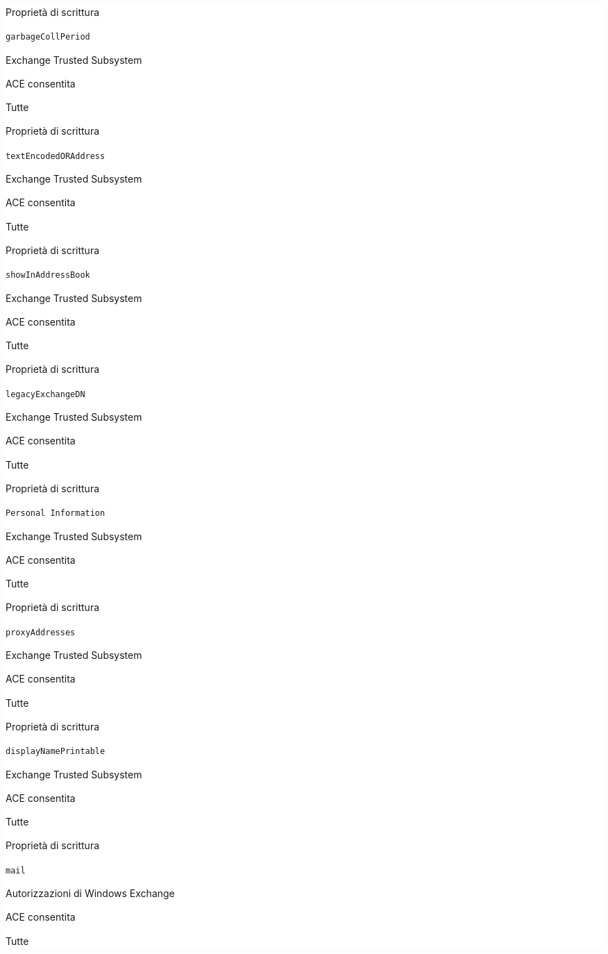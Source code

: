 <td><p>Proprietà di scrittura</p></td>
<td><p><code>garbageCollPeriod</code></p></td>
<td><p></p></td>
</tr>
<tr class="odd">
<td><p>Exchange Trusted Subsystem</p></td>
<td><p>ACE consentita</p></td>
<td><p>Tutte</p></td>
<td><p>Proprietà di scrittura</p></td>
<td><p><code>textEncodedORAddress</code></p></td>
<td><p></p></td>
</tr>
<tr class="even">
<td><p>Exchange Trusted Subsystem</p></td>
<td><p>ACE consentita</p></td>
<td><p>Tutte</p></td>
<td><p>Proprietà di scrittura</p></td>
<td><p><code>showInAddressBook</code></p></td>
<td><p></p></td>
</tr>
<tr class="odd">
<td><p>Exchange Trusted Subsystem</p></td>
<td><p>ACE consentita</p></td>
<td><p>Tutte</p></td>
<td><p>Proprietà di scrittura</p></td>
<td><p><code>legacyExchangeDN</code></p></td>
<td><p></p></td>
</tr>
<tr class="even">
<td><p>Exchange Trusted Subsystem</p></td>
<td><p>ACE consentita</p></td>
<td><p>Tutte</p></td>
<td><p>Proprietà di scrittura</p></td>
<td><p><code>Personal Information</code></p></td>
<td><p></p></td>
</tr>
<tr class="odd">
<td><p>Exchange Trusted Subsystem</p></td>
<td><p>ACE consentita</p></td>
<td><p>Tutte</p></td>
<td><p>Proprietà di scrittura</p></td>
<td><p><code>proxyAddresses</code></p></td>
<td><p></p></td>
</tr>
<tr class="even">
<td><p>Exchange Trusted Subsystem</p></td>
<td><p>ACE consentita</p></td>
<td><p>Tutte</p></td>
<td><p>Proprietà di scrittura</p></td>
<td><p><code>displayNamePrintable</code></p></td>
<td><p></p></td>
</tr>
<tr class="odd">
<td><p>Exchange Trusted Subsystem</p></td>
<td><p>ACE consentita</p></td>
<td><p>Tutte</p></td>
<td><p>Proprietà di scrittura</p></td>
<td><p><code>mail</code></p></td>
<td><p></p></td>
</tr>
<tr class="even">
<td><p>Autorizzazioni di Windows Exchange</p></td>
<td><p>ACE consentita</p></td>
<td><p>Tutte</p></td>